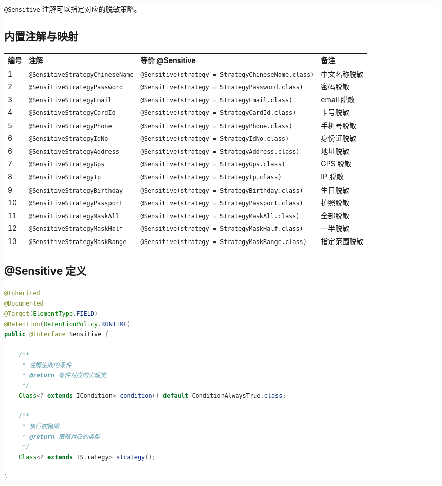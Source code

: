 `@Sensitive` 注解可以指定对应的脱敏策略。

## 内置注解与映射

| 编号 | 注解                              | 等价 @Sensitive                                      | 备注       |
|:---|:--------------------------------|:---------------------------------------------------|:---------|
| 1  | `@SensitiveStrategyChineseName` | `@Sensitive(strategy = StrategyChineseName.class)` | 中文名称脱敏   |
| 2  | `@SensitiveStrategyPassword`    | `@Sensitive(strategy = StrategyPassword.class)`    | 密码脱敏     |
| 3  | `@SensitiveStrategyEmail`       | `@Sensitive(strategy = StrategyEmail.class)`       | email 脱敏 |
| 4  | `@SensitiveStrategyCardId`      | `@Sensitive(strategy = StrategyCardId.class)`      | 卡号脱敏     |
| 5  | `@SensitiveStrategyPhone`       | `@Sensitive(strategy = StrategyPhone.class)`       | 手机号脱敏    |
| 6  | `@SensitiveStrategyIdNo`        | `@Sensitive(strategy = StrategyIdNo.class)`        | 身份证脱敏    |
| 6  | `@SensitiveStrategyAddress`     | `@Sensitive(strategy = StrategyAddress.class)`     | 地址脱敏     |
| 7  | `@SensitiveStrategyGps`         | `@Sensitive(strategy = StrategyGps.class)`     | GPS 脱敏   |
| 8  | `@SensitiveStrategyIp`          | `@Sensitive(strategy = StrategyIp.class)`     | IP 脱敏    |
| 9  | `@SensitiveStrategyBirthday`    | `@Sensitive(strategy = StrategyBirthday.class)`     | 生日脱敏     |
| 10 | `@SensitiveStrategyPassport`    | `@Sensitive(strategy = StrategyPassport.class)`     | 护照脱敏     |
| 11 | `@SensitiveStrategyMaskAll`     | `@Sensitive(strategy = StrategyMaskAll.class)`     | 全部脱敏     |
| 12 | `@SensitiveStrategyMaskHalf`    | `@Sensitive(strategy = StrategyMaskHalf.class)`     | 一半脱敏     |
| 13 | `@SensitiveStrategyMaskRange`   | `@Sensitive(strategy = StrategyMaskRange.class)`     | 指定范围脱敏   |

## @Sensitive 定义

```java
@Inherited
@Documented
@Target(ElementType.FIELD)
@Retention(RetentionPolicy.RUNTIME)
public @interface Sensitive {

    /**
     * 注解生效的条件
     * @return 条件对应的实现类
     */
    Class<? extends ICondition> condition() default ConditionAlwaysTrue.class;

    /**
     * 执行的策略
     * @return 策略对应的类型
     */
    Class<? extends IStrategy> strategy();

}
```
